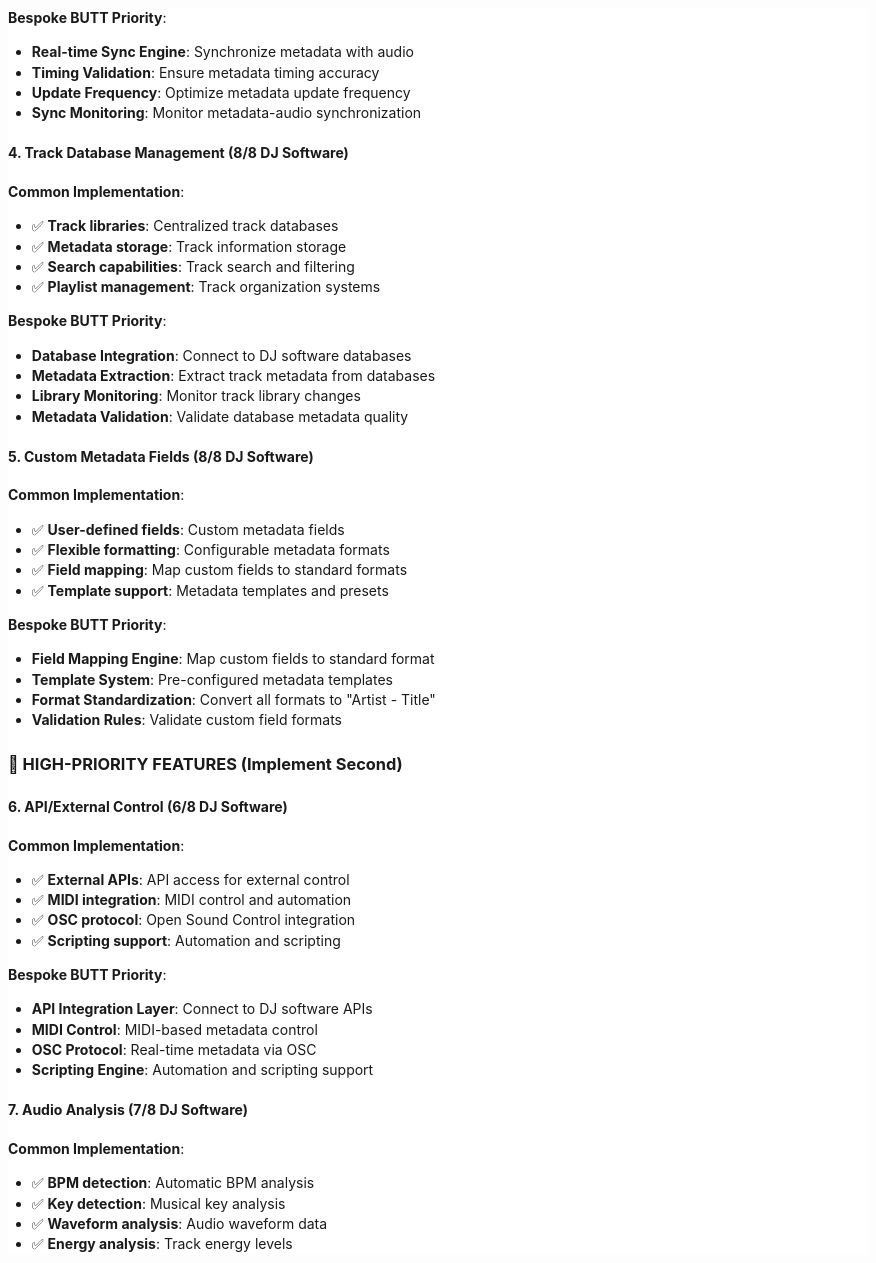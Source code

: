 **Bespoke BUTT Priority**:
- **Real-time Sync Engine**: Synchronize metadata with audio
- **Timing Validation**: Ensure metadata timing accuracy
- **Update Frequency**: Optimize metadata update frequency
- **Sync Monitoring**: Monitor metadata-audio synchronization

#### **4. Track Database Management** (8/8 DJ Software)
**Common Implementation**:
- ✅ **Track libraries**: Centralized track databases
- ✅ **Metadata storage**: Track information storage
- ✅ **Search capabilities**: Track search and filtering
- ✅ **Playlist management**: Track organization systems

**Bespoke BUTT Priority**:
- **Database Integration**: Connect to DJ software databases
- **Metadata Extraction**: Extract track metadata from databases
- **Library Monitoring**: Monitor track library changes
- **Metadata Validation**: Validate database metadata quality

#### **5. Custom Metadata Fields** (8/8 DJ Software)
**Common Implementation**:
- ✅ **User-defined fields**: Custom metadata fields
- ✅ **Flexible formatting**: Configurable metadata formats
- ✅ **Field mapping**: Map custom fields to standard formats
- ✅ **Template support**: Metadata templates and presets

**Bespoke BUTT Priority**:
- **Field Mapping Engine**: Map custom fields to standard format
- **Template System**: Pre-configured metadata templates
- **Format Standardization**: Convert all formats to "Artist - Title"
- **Validation Rules**: Validate custom field formats

### **🎯 HIGH-PRIORITY FEATURES (Implement Second)**

#### **6. API/External Control** (6/8 DJ Software)
**Common Implementation**:
- ✅ **External APIs**: API access for external control
- ✅ **MIDI integration**: MIDI control and automation
- ✅ **OSC protocol**: Open Sound Control integration
- ✅ **Scripting support**: Automation and scripting

**Bespoke BUTT Priority**:
- **API Integration Layer**: Connect to DJ software APIs
- **MIDI Control**: MIDI-based metadata control
- **OSC Protocol**: Real-time metadata via OSC
- **Scripting Engine**: Automation and scripting support

#### **7. Audio Analysis** (7/8 DJ Software)
**Common Implementation**:
- ✅ **BPM detection**: Automatic BPM analysis
- ✅ **Key detection**: Musical key analysis
- ✅ **Waveform analysis**: Audio waveform data
- ✅ **Energy analysis**: Track energy levels
